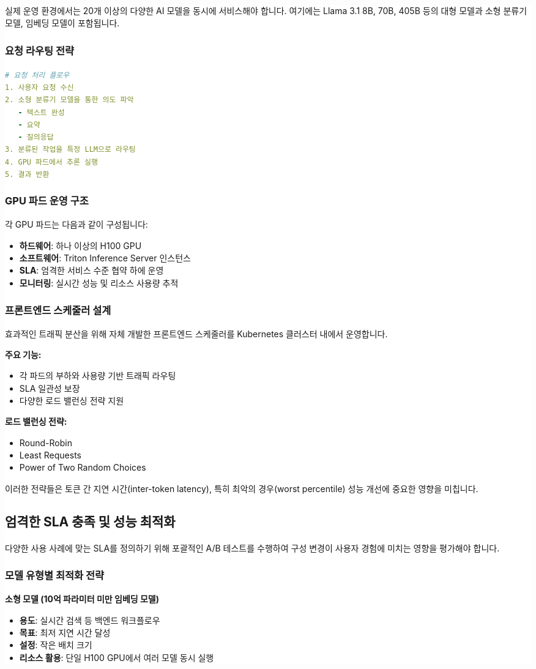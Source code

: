 실제 운영 환경에서는 20개 이상의 다양한 AI 모델을 동시에 서비스해야 합니다. 여기에는 Llama 3.1 8B, 70B, 405B 등의 대형 모델과 소형 분류기 모델, 임베딩 모델이 포함됩니다.

### 요청 라우팅 전략

```yaml
# 요청 처리 플로우
1. 사용자 요청 수신
2. 소형 분류기 모델을 통한 의도 파악
   - 텍스트 완성
   - 요약
   - 질의응답
3. 분류된 작업을 특정 LLM으로 라우팅
4. GPU 파드에서 추론 실행
5. 결과 반환
```

### GPU 파드 운영 구조

각 GPU 파드는 다음과 같이 구성됩니다:

- **하드웨어**: 하나 이상의 H100 GPU
- **소프트웨어**: Triton Inference Server 인스턴스
- **SLA**: 엄격한 서비스 수준 협약 하에 운영
- **모니터링**: 실시간 성능 및 리소스 사용량 추적

### 프론트엔드 스케줄러 설계

효과적인 트래픽 분산을 위해 자체 개발한 프론트엔드 스케줄러를 Kubernetes 클러스터 내에서 운영합니다.

**주요 기능:**
- 각 파드의 부하와 사용량 기반 트래픽 라우팅
- SLA 일관성 보장
- 다양한 로드 밸런싱 전략 지원

**로드 밸런싱 전략:**
- Round-Robin
- Least Requests
- Power of Two Random Choices

이러한 전략들은 토큰 간 지연 시간(inter-token latency), 특히 최악의 경우(worst percentile) 성능 개선에 중요한 영향을 미칩니다.

## 엄격한 SLA 충족 및 성능 최적화

다양한 사용 사례에 맞는 SLA를 정의하기 위해 포괄적인 A/B 테스트를 수행하여 구성 변경이 사용자 경험에 미치는 영향을 평가해야 합니다.

### 모델 유형별 최적화 전략

**소형 모델 (10억 파라미터 미만 임베딩 모델)**
- **용도**: 실시간 검색 등 백엔드 워크플로우
- **목표**: 최저 지연 시간 달성
- **설정**: 작은 배치 크기
- **리소스 활용**: 단일 H100 GPU에서 여러 모델 동시 실행
